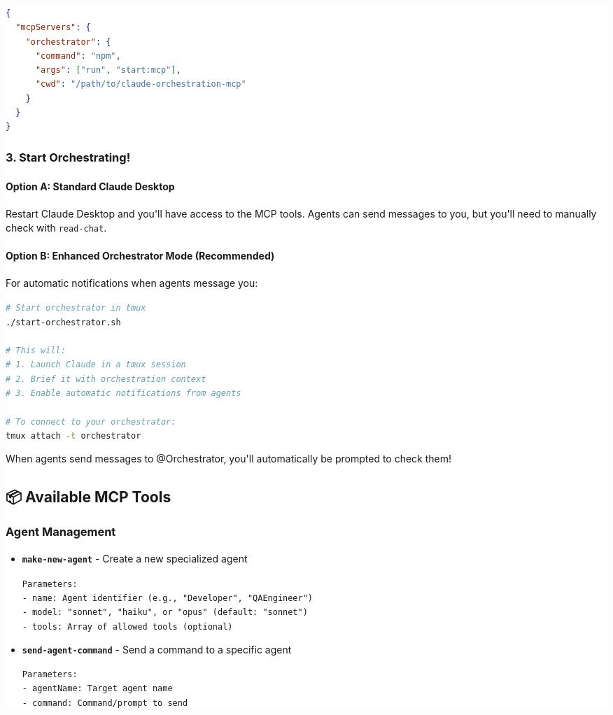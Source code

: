 ```json
{
  "mcpServers": {
    "orchestrator": {
      "command": "npm",
      "args": ["run", "start:mcp"],
      "cwd": "/path/to/claude-orchestration-mcp"
    }
  }
}
```

### 3. Start Orchestrating!

#### Option A: Standard Claude Desktop
Restart Claude Desktop and you'll have access to the MCP tools. Agents can send messages to you, but you'll need to manually check with `read-chat`.

#### Option B: Enhanced Orchestrator Mode (Recommended)
For automatic notifications when agents message you:

```bash
# Start orchestrator in tmux
./start-orchestrator.sh

# This will:
# 1. Launch Claude in a tmux session
# 2. Brief it with orchestration context
# 3. Enable automatic notifications from agents

# To connect to your orchestrator:
tmux attach -t orchestrator
```

When agents send messages to @Orchestrator, you'll automatically be prompted to check them!

## 📦 Available MCP Tools

### Agent Management
- **`make-new-agent`** - Create a new specialized agent
  ```
  Parameters:
  - name: Agent identifier (e.g., "Developer", "QAEngineer")
  - model: "sonnet", "haiku", or "opus" (default: "sonnet")
  - tools: Array of allowed tools (optional)
  ```

- **`send-agent-command`** - Send a command to a specific agent
  ```
  Parameters:
  - agentName: Target agent name
  - command: Command/prompt to send
  ```
